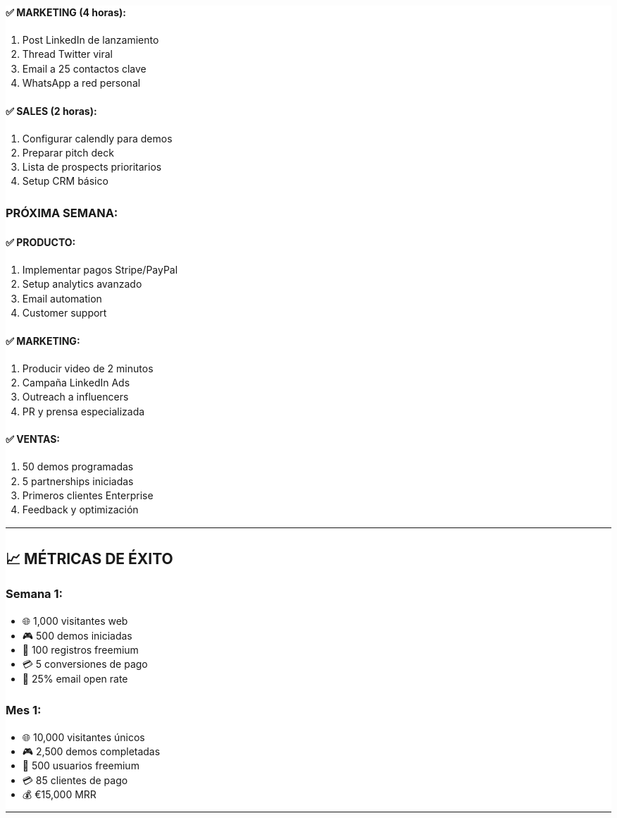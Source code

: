 #### **✅ MARKETING (4 horas):**
1. Post LinkedIn de lanzamiento
2. Thread Twitter viral
3. Email a 25 contactos clave
4. WhatsApp a red personal

#### **✅ SALES (2 horas):**
1. Configurar calendly para demos
2. Preparar pitch deck
3. Lista de prospects prioritarios
4. Setup CRM básico

### **PRÓXIMA SEMANA:**

#### **✅ PRODUCTO:**
1. Implementar pagos Stripe/PayPal
2. Setup analytics avanzado
3. Email automation
4. Customer support

#### **✅ MARKETING:**
1. Producir video de 2 minutos
2. Campaña LinkedIn Ads
3. Outreach a influencers
4. PR y prensa especializada

#### **✅ VENTAS:**
1. 50 demos programadas
2. 5 partnerships iniciadas
3. Primeros clientes Enterprise
4. Feedback y optimización

---

## 📈 **MÉTRICAS DE ÉXITO**

### **Semana 1:**
- 🌐 1,000 visitantes web
- 🎮 500 demos iniciadas
- 👥 100 registros freemium
- 💳 5 conversiones de pago
- 📧 25% email open rate

### **Mes 1:**
- 🌐 10,000 visitantes únicos
- 🎮 2,500 demos completadas
- 👥 500 usuarios freemium
- 💳 85 clientes de pago
- 💰 €15,000 MRR

---